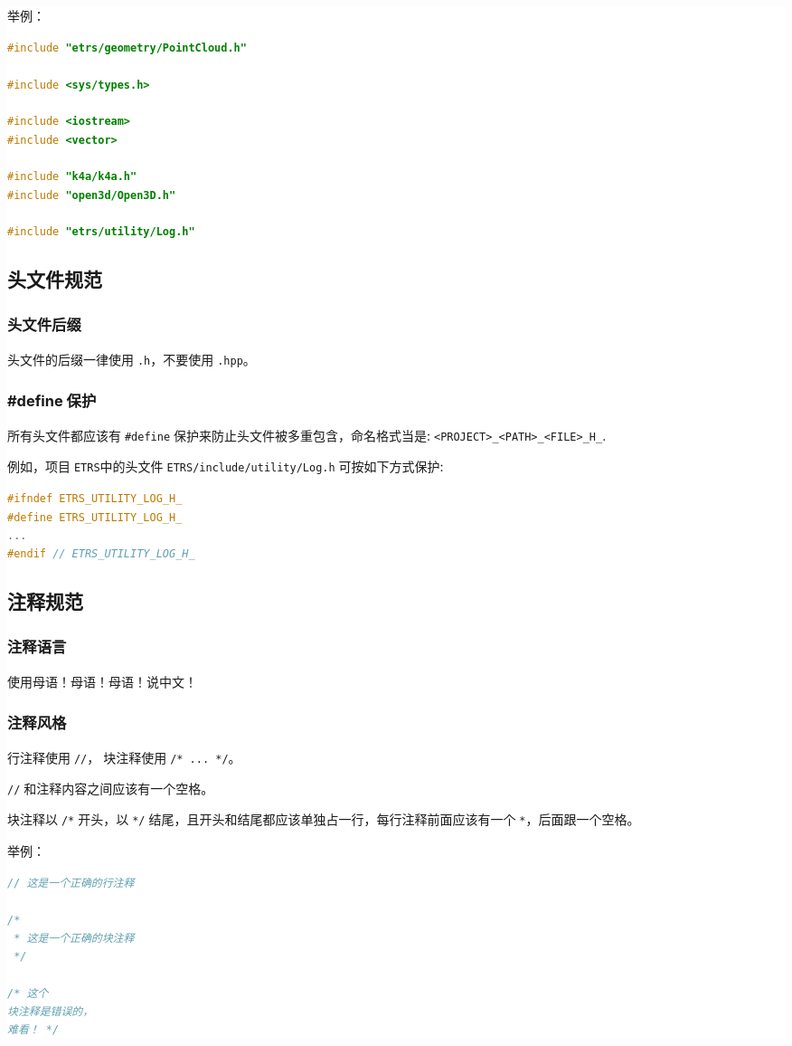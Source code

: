 举例：

```c++
#include "etrs/geometry/PointCloud.h"

#include <sys/types.h>

#include <iostream>
#include <vector>

#include "k4a/k4a.h"
#include "open3d/Open3D.h"

#include "etrs/utility/Log.h"
```

## 头文件规范

### 头文件后缀

头文件的后缀一律使用 `.h`，不要使用 `.hpp`。

### #define 保护

所有头文件都应该有 `#define` 保护来防止头文件被多重包含，命名格式当是: `<PROJECT>_<PATH>_<FILE>_H_`.

例如，项目 `ETRS`中的头文件 `ETRS/include/utility/Log.h` 可按如下方式保护:

```c++
#ifndef ETRS_UTILITY_LOG_H_
#define ETRS_UTILITY_LOG_H_
...
#endif // ETRS_UTILITY_LOG_H_
```

## 注释规范

### 注释语言

使用母语！母语！母语！说中文！

### 注释风格

行注释使用 `//`， 块注释使用 `/* ... */`。

`//` 和注释内容之间应该有一个空格。

块注释以 `/*` 开头，以 `*/` 结尾，且开头和结尾都应该单独占一行，每行注释前面应该有一个 `*`，后面跟一个空格。

举例：

```c++
// 这是一个正确的行注释

/*
 * 这是一个正确的块注释
 */

/* 这个
块注释是错误的，
难看！ */
```
